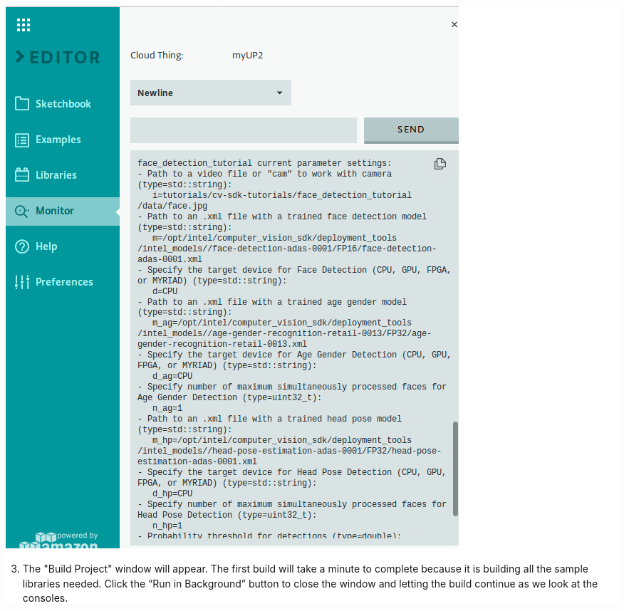 ![image alt text](../doc_support/step4_image_21.png)

3. The "Build Project" window will appear.  The first build will take a minute to complete because it is building all the sample libraries needed.  Click the “Run in Background” button to close the window and letting the build continue as we look at the consoles.
